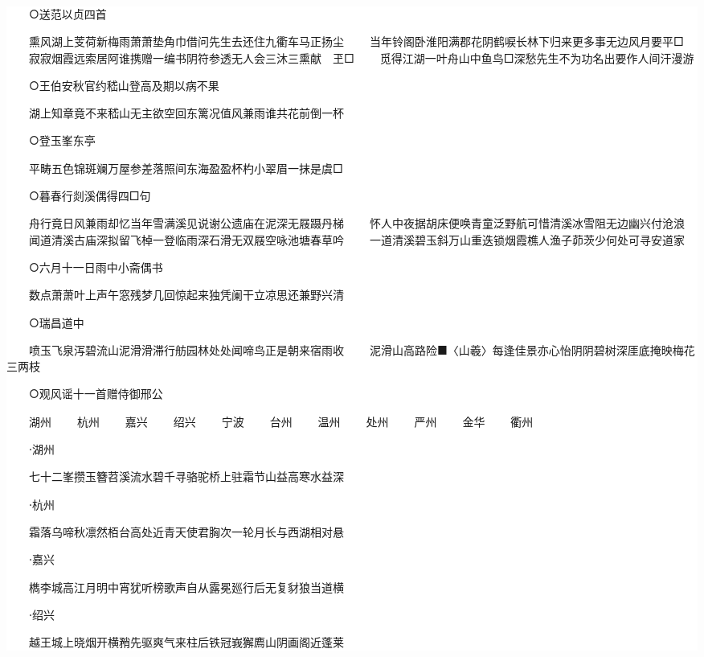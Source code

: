 　　○送范以贞四首 

　　熏风湖上芰荷新梅雨萧萧垫角巾借问先生去还住九衢车马正扬尘 
　　当年铃阁卧淮阳满郡花阴鹤唳长林下归来更多事无边风月要平□ 
　　寂寂烟霞远索居阿谁携赠一编书阴符参透无人会三沐三熏献　玊□ 
　　觅得江湖一叶舟山中鱼鸟□深愁先生不为功名出要作人间汗漫游 

　　○王伯安秋官约嵇山登高及期以病不果 

　　湖上知章竟不来嵇山无主欲空回东篱况值风兼雨谁共花前倒一杯 

　　○登玉峯东亭 

　　平畴五色锦斑斓万屋参差落照间东海盈盈杯杓小翠眉一抹是虞□ 

　　○暮春行剡溪偶得四□句 

　　舟行竟日风兼雨却忆当年雪满溪见说谢公遗庙在泥深无屐蹑丹梯 
　　怀人中夜据胡床便唤青童泛野航可惜清溪冰雪阻无边幽兴付沧浪 
　　闻道清溪古庙深拟留飞棹一登临雨深石滑无双屐空咏池塘春草吟 
　　一道清溪碧玉斜万山重迭锁烟霞樵人渔子茆茨少何处可寻安道家 

　　○六月十一日雨中小斋偶书 

　　数点萧萧叶上声午窓残梦几回惊起来独凭阑干立凉思还兼野兴清 

　　○瑞昌道中 

　　喷玉飞泉泻碧流山泥滑滑滞行舫园林处处闻啼鸟正是朝来宿雨收 
　　泥滑山高路险■〈山羲〉每逢佳景亦心怡阴阴碧树深厓底掩映梅花三两枝 

　　○观风谣十一首赠侍御邢公 

　　湖州 
　　杭州 
　　嘉兴 
　　绍兴 
　　宁波 
　　台州 
　　温州 
　　处州 
　　严州 
　　金华 
　　衢州 

　　·湖州 

　　七十二峯攒玉簪苕溪流水碧千寻骆驼桥上驻霜节山益高寒水益深 

　　·杭州 

　　霜落乌啼秋凛然栢台高处近青天使君胸次一轮月长与西湖相对悬 

　　·嘉兴 

　　檇李城高江月明中宵犹听榜歌声自从露冕廵行后无复豺狼当道横 

　　·绍兴 

　　越王城上晓烟开横矟先驱爽气来柱后铁冠峩獬廌山阴画阁近蓬莱 
